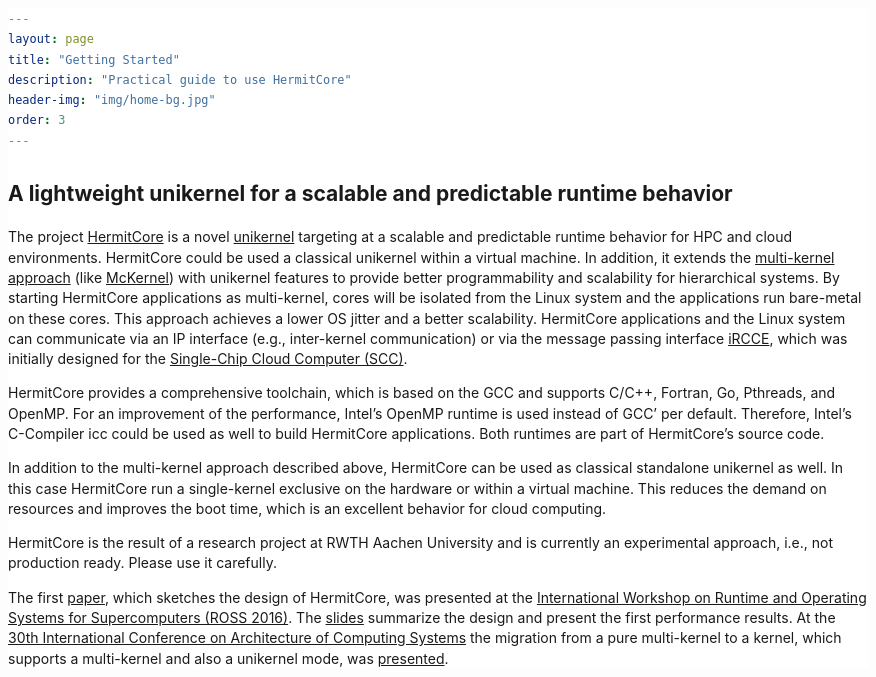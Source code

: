 ```yaml
---
layout: page
title: "Getting Started"
description: "Practical guide to use HermitCore"
header-img: "img/home-bg.jpg"
order: 3
---
```


## A lightweight unikernel for a scalable and predictable runtime behavior

<div style="width:100%; margin:0; auto" align="center">
<script type="text/javascript" src="https://asciinema.org/a/42857.js" id="asciicast-42857" async=""></script>
</div>

The project [HermitCore](http://www.hermitcore.org) is a novel [unikernel](http://www.unikernel.org) targeting at a scalable and predictable runtime behavior for HPC and cloud environments.
HermitCore could be used a classical unikernel within a virtual machine.
In addition, it extends the [multi-kernel approach](http://dx.doi.org/10.1145/2931088.2931092) (like [McKernel](https://www-sys-aics.riken.jp/ResearchTopics/os/mckernel/)) with unikernel features to provide better programmability and scalability for hierarchical systems.
By starting HermitCore applications as multi-kernel, cores will be isolated from the Linux system and the applications run bare-metal on these cores.
This approach achieves a lower OS jitter and a better scalability.
HermitCore applications and the Linux system can communicate via an IP interface (e.g., inter-kernel communication) or via the message passing interface [iRCCE](http://www.lfbs.rwth-aachen.de/publications/files/iRCCE.pdf), which was initially designed for the [Single-Chip Cloud Computer (SCC)](https://en.wikipedia.org/wiki/Single-chip_Cloud_Computer).

HermitCore provides a comprehensive toolchain, which is based on the GCC and supports C/C++, Fortran, Go, Pthreads, and OpenMP.
For an improvement of the performance, Intel’s OpenMP runtime is used instead of GCC’ per default.
Therefore, Intel’s C-Compiler icc could be used as well to build HermitCore applications.
Both runtimes are part of HermitCore’s source code.

In addition to the multi-kernel approach described above, HermitCore can be used as classical standalone unikernel as well.
In this case HermitCore run a single-kernel exclusive on the hardware or within a virtual machine.
This reduces the demand on resources and improves the boot time, which is an excellent behavior for cloud computing.

HermitCore is the result of a research project at RWTH Aachen University and is currently an experimental approach, i.e., not production ready.
Please use it carefully.

The first [paper](https://dl.acm.org/authorize?N04880), which sketches the design of HermitCore, was presented at the [International Workshop on Runtime and Operating Systems for Supercomputers (ROSS 2016)](http://www.mcs.anl.gov/events/workshops/ross/2016/program.php).
The [slides](/pdf/ross2016.pdf) summarize the design and present the first performance results.
At the [30th International Conference on Architecture of Computing Systems](http://arcs2017.itec.kit.edu) the migration from a pure multi-kernel to a kernel, which supports a multi-kernel and also a unikernel mode, was [presented](http://dx.doi.org/10.1007/978-3-319-54999-6_6).
